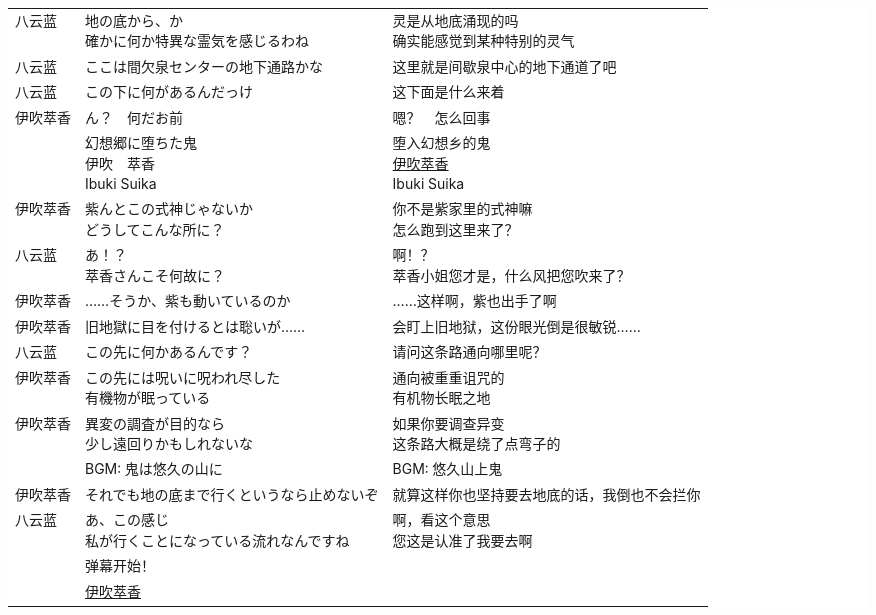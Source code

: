<table><tbody><tr class="tt-content" id="Stage_4-1" data-pos="&#91;&quot;Stage 4&quot;,1&#93;"><td id="八云蓝" class="tt-char" lang="zh"><div class="poem">八云蓝</div></td><td class="tt-ja" lang="ja"><div class="poem">地の底から、か<br>確かに何か特異な霊気を感じるわね</div></td><td class="tt-zh" lang="zh"><div class="poem">灵是从地底涌现的吗<br>确实能感觉到某种特别的灵气</div></td></tr><tr class="tt-content" id="Stage_4-2" data-pos="&#91;&quot;Stage 4&quot;,2&#93;"><td id="八云蓝" class="tt-char" lang="zh"><div class="poem">八云蓝</div></td><td class="tt-ja" lang="ja"><div class="poem">ここは間欠泉センターの地下通路かな</div></td><td class="tt-zh" lang="zh"><div class="poem">这里就是间歇泉中心的地下通道了吧</div></td></tr><tr class="tt-content" id="Stage_4-3" data-pos="&#91;&quot;Stage 4&quot;,3&#93;"><td id="八云蓝" class="tt-char" lang="zh"><div class="poem">八云蓝</div></td><td class="tt-ja" lang="ja"><div class="poem">この下に何があるんだっけ</div></td><td class="tt-zh" lang="zh"><div class="poem">这下面是什么来着</div></td></tr><tr class="tt-content" id="Stage_4-4" data-pos="&#91;&quot;Stage 4&quot;,4&#93;"><td id="伊吹萃香" class="tt-char" lang="zh"><div class="poem">伊吹萃香</div></td><td class="tt-ja" lang="ja"><div class="poem">ん？　何だお前</div></td><td class="tt-zh" lang="zh"><div class="poem">嗯？　怎么回事</div></td></tr><tr class="tt-name" id="Stage_4-5" data-pos="&#91;&quot;Stage 4&quot;,5&#93;"><td id="" class="tt-name" lang="zh"><div class="poem"></div></td><td class="tt-ja" lang="ja"><div class="poem">幻想郷に堕ちた鬼<br>伊吹　萃香<br>Ibuki Suika</div></td><td class="tt-zh" lang="zh"><div class="poem">堕入幻想乡的鬼<br><a href="./伊吹萃香.md" title="伊吹萃香">伊吹萃香</a><br>Ibuki Suika</div></td></tr><tr class="tt-content" id="Stage_4-6" data-pos="&#91;&quot;Stage 4&quot;,6&#93;"><td id="伊吹萃香" class="tt-char" lang="zh"><div class="poem">伊吹萃香</div></td><td class="tt-ja" lang="ja"><div class="poem">紫んとこの式神じゃないか<br>どうしてこんな所に？</div></td><td class="tt-zh" lang="zh"><div class="poem">你不是紫家里的式神嘛<br>怎么跑到这里来了？</div></td></tr><tr class="tt-content" id="Stage_4-7" data-pos="&#91;&quot;Stage 4&quot;,7&#93;"><td id="八云蓝" class="tt-char" lang="zh"><div class="poem">八云蓝</div></td><td class="tt-ja" lang="ja"><div class="poem">あ！？<br>萃香さんこそ何故に？</div></td><td class="tt-zh" lang="zh"><div class="poem">啊！？<br>萃香小姐您才是，什么风把您吹来了？</div></td></tr><tr class="tt-content" id="Stage_4-8" data-pos="&#91;&quot;Stage 4&quot;,8&#93;"><td id="伊吹萃香" class="tt-char" lang="zh"><div class="poem">伊吹萃香</div></td><td class="tt-ja" lang="ja"><div class="poem">……そうか、紫も動いているのか</div></td><td class="tt-zh" lang="zh"><div class="poem">……这样啊，紫也出手了啊</div></td></tr><tr class="tt-content" id="Stage_4-9" data-pos="&#91;&quot;Stage 4&quot;,9&#93;"><td id="伊吹萃香" class="tt-char" lang="zh"><div class="poem">伊吹萃香</div></td><td class="tt-ja" lang="ja"><div class="poem">旧地獄に目を付けるとは聡いが……</div></td><td class="tt-zh" lang="zh"><div class="poem">会盯上旧地狱，这份眼光倒是很敏锐……</div></td></tr><tr class="tt-content" id="Stage_4-10" data-pos="&#91;&quot;Stage 4&quot;,10&#93;"><td id="八云蓝" class="tt-char" lang="zh"><div class="poem">八云蓝</div></td><td class="tt-ja" lang="ja"><div class="poem">この先に何かあるんです？</div></td><td class="tt-zh" lang="zh"><div class="poem">请问这条路通向哪里呢？</div></td></tr><tr class="tt-content" id="Stage_4-11" data-pos="&#91;&quot;Stage 4&quot;,11&#93;"><td id="伊吹萃香" class="tt-char" lang="zh"><div class="poem">伊吹萃香</div></td><td class="tt-ja" lang="ja"><div class="poem">この先には呪いに呪われ尽した<br>有機物が眠っている</div></td><td class="tt-zh" lang="zh"><div class="poem">通向被重重诅咒的<br>有机物长眠之地</div></td></tr><tr class="tt-content" id="Stage_4-12" data-pos="&#91;&quot;Stage 4&quot;,12&#93;"><td id="伊吹萃香" class="tt-char" lang="zh"><div class="poem">伊吹萃香</div></td><td class="tt-ja" lang="ja"><div class="poem">異変の調査が目的なら<br>少し遠回りかもしれないな</div></td><td class="tt-zh" lang="zh"><div class="poem">如果你要调查异变<br>这条路大概是绕了点弯子的</div></td></tr><tr class="tt-bgm" id="Stage_4-13" data-pos="&#91;&quot;Stage 4&quot;,13&#93;"><td id="" class="tt-bgm" lang="zh"><div class="poem"></div></td><td class="tt-ja" lang="ja"><div class="poem">BGM: 鬼は悠久の山に</div></td><td class="tt-zh" lang="zh"><div class="poem">BGM: 悠久山上鬼</div></td></tr><tr class="tt-content" id="Stage_4-14" data-pos="&#91;&quot;Stage 4&quot;,14&#93;"><td id="伊吹萃香" class="tt-char" lang="zh"><div class="poem">伊吹萃香</div></td><td class="tt-ja" lang="ja"><div class="poem">それでも地の底まで行くというなら止めないぞ</div></td><td class="tt-zh" lang="zh"><div class="poem">就算这样你也坚持要去地底的话，我倒也不会拦你</div></td></tr><tr class="tt-content" id="Stage_4-15" data-pos="&#91;&quot;Stage 4&quot;,15&#93;"><td id="八云蓝" class="tt-char" lang="zh"><div class="poem">八云蓝</div></td><td class="tt-ja" lang="ja"><div class="poem">あ、この感じ<br>私が行くことになっている流れなんですね</div></td><td class="tt-zh" lang="zh"><div class="poem">啊，看这个意思<br>您这是认准了我要去啊</div></td></tr><tr class="tt-status-header" id="Stage_4-16" data-pos="&#91;&quot;Stage 4&quot;,16&#93;"><td class="tt-s" lang="zh"><div class="poem"></div></td><td colspan="2" class="tt-status" lang="zh"><div class="poem">弹幕开始！</div></td></tr><tr class="tt-status-header" id="Stage_4-17" data-pos="&#91;&quot;Stage 4&quot;,17&#93;"><td class="tt-s" lang="zh"><div class="poem"></div></td><td colspan="2" class="tt-status" lang="zh"><div class="poem"><a href="./伊吹萃香.md" title="伊吹萃香">伊吹萃香</a>